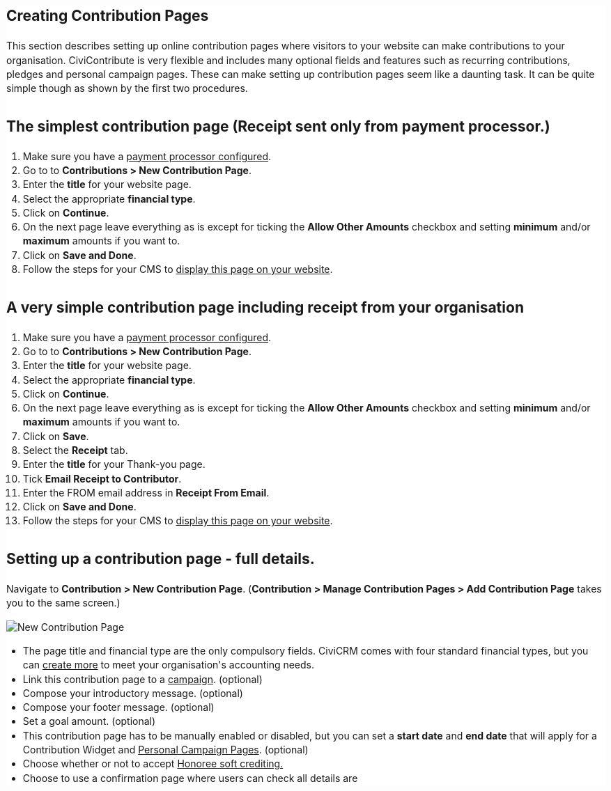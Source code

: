 ## Creating Contribution Pages
This section describes setting up online contribution pages where
visitors to your website can make contributions to your organisation.
CiviContribute is very flexible and includes many optional fields and features
such as recurring contributions, pledges and personal campaign pages. These can
make setting up contribution pages seem like a daunting task.  It can be
quite simple though as shown by the first two procedures.  

## The simplest contribution page (Receipt sent only from payment processor.)
1. Make sure you have a [payment processor configured](payment-processors.md).
2. Go to to **Contributions > New Contribution Page**.
3. Enter the **title** for your website page.
4. Select the appropriate **financial type**.
5. Click on **Continue**.
6. On the next page leave everything as is except for ticking the **Allow Other
Amounts** checkbox and setting **minimum** and/or **maximum** amounts if you want to.
7. Click on **Save and Done**.
8. Follow the steps for your CMS to [display this page on your website](#publicizing-your-contribution-page).  

## A very simple contribution page including receipt from your organisation
1. Make sure you have a [payment processor configured](payment-processors.md).
2. Go to to **Contributions > New Contribution Page**.
3. Enter the **title** for your website page.
4. Select the appropriate **financial type**.
5. Click on **Continue**.
6. On the next page leave everything as is except for ticking the **Allow Other Amounts** checkbox and setting **minimum** and/or **maximum** amounts if you want to.
7. Click on **Save**.
8. Select the **Receipt** tab.
9. Enter the **title** for your Thank-you page.
10. Tick **Email Receipt to Contributor**.
11. Enter the FROM email address in **Receipt From Email**.
12. Click on **Save and Done**.
7. Follow the steps for your CMS to [display this page on your website](#publicizing-your-contribution-page).

## Setting up a contribution page - full details.

Navigate to **Contribution > New Contribution Page**.
(**Contribution > Manage Contribution Pages > Add Contribution Page** takes
  you to the same screen.)  

![New Contribution Page](../img/civicontribute-new-contribution-page.png)

-  The page title and financial type are the only compulsory fields. CiviCRM
comes with four standard financial types, but you can
[create more](key-concepts-and-configurations.md) to meet your
organisation's accounting needs.
-  Link this contribution page to a [campaign](../campaign/what-is-civicampaign.md). (optional)
-  Compose your introductory message. (optional)
-  Compose your footer message. (optional)
-  Set a goal amount. (optional)
-  This contribution page has to be manually enabled or disabled, but you can
   set a **start date** and **end date** that will apply for a Contribution
   Widget and
   [Personal Campaign Pages](personal-campaign-pages.md). (optional)
-  Choose whether or not to accept [Honoree soft crediting.](soft-credits.md)
-  Choose to use a confirmation page where users can check all details are
